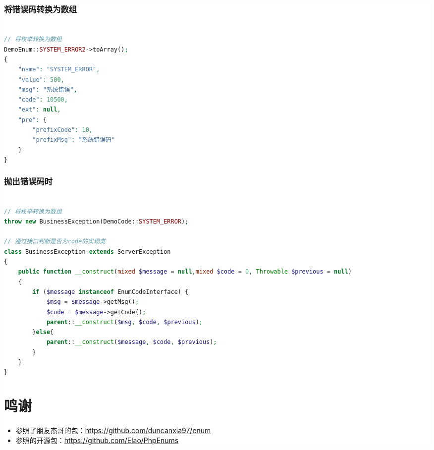
### 将错误码转换为数组

```php

// 将枚举转换为数组
DemoEnum::SYSTEM_ERROR2->toArray(); 
{
    "name": "SYSTEM_ERROR",
    "value": 500,
    "msg": "系统错误",
    "code": 10500,
    "ext": null,
    "pre": {
        "prefixCode": 10,
        "prefixMsg": "系统错误码"
    }
}


```


### 抛出错误码时

```php

// 将枚举转换为数组
throw new BusinessException(DemoCode::SYSTEM_ERROR);

// 通过接口判断是否为code的实现类
class BusinessException extends ServerException
{
    public function __construct(mixed $message = null,mixed $code = 0, Throwable $previous = null)
    {
        if ($message instanceof EnumCodeInterface) {
            $msg = $message->getMsg();
            $code = $message->getCode();
            parent::__construct($msg, $code, $previous);
        }else{
            parent::__construct($message, $code, $previous);
        }
    }
}


```


# 鸣谢
- 参照了朋友杰哥的包：https://github.com/duncanxia97/enum
- 参照的开源包：https://github.com/Elao/PhpEnums





